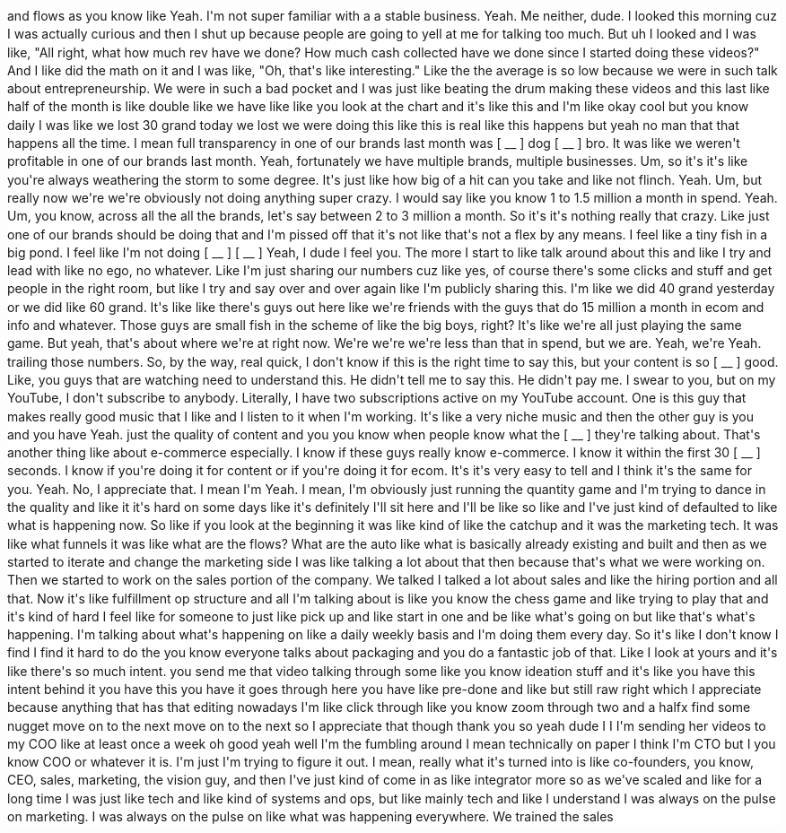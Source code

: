 and flows as you know like Yeah. I'm not super familiar with a a stable business. Yeah. Me neither, dude. I looked this morning cuz I was actually curious and then I shut up because people are going to yell at me for talking too much. But uh I looked and I was like, "All right, what how much rev have we done? How much cash collected have we done since I started doing these videos?" And I like did the math on it and I was like, "Oh, that's like interesting." Like the the average is so low because we were in such talk about entrepreneurship. We were in such a bad pocket and I was just like beating the drum making these videos and this last like half of the month is like double like we have like like you look at the chart and it's like this and I'm like okay cool but you know daily I was like we lost 30 grand today we lost we were doing this like this is real like this happens but yeah no man that that happens all the time. I mean full transparency in one of our brands last month was [ __ ] dog [ __ ] bro. It was like we weren't profitable in one of our brands last month. Yeah, fortunately we have multiple brands, multiple businesses. Um, so it's it's like you're always weathering the storm to some degree. It's just like how big of a hit can you take and like not flinch. Yeah. Um, but really now we're we're obviously not doing anything super crazy. I would say like you know 1 to 1.5 million a month in spend. Yeah. Um, you know, across all the all the brands, let's say between 2 to 3 million a month. So it's it's nothing really that crazy. Like just one of our brands should be doing that and I'm pissed off that it's not like that's not a flex by any means. I feel like a tiny fish in a big pond. I feel like I'm not doing [ __ ] [ __ ] Yeah, I dude I feel you. The more I start to like talk around about this and like I try and lead with like no ego, no whatever. Like I'm just sharing our numbers cuz like yes, of course there's some clicks and stuff and get people in the right room, but like I try and say over and over again like I'm publicly sharing this. I'm like we did 40 grand yesterday or we did like 60 grand. It's like like there's guys out here like we're friends with the guys that do 15 million a month in ecom and info and whatever. Those guys are small fish in the scheme of like the big boys, right? It's like we're all just playing the same game. But yeah, that's about where we're at right now. We're we're we're less than that in spend, but we are. Yeah, we're Yeah. trailing those numbers. So, by the way, real quick, I don't know if this is the right time to say this, but your content is so [ __ ] good. Like, you guys that are watching need to understand this. He didn't tell me to say this. He didn't pay me. I swear to you, but on my YouTube, I don't subscribe to anybody. Literally, I have two subscriptions active on my YouTube account. One is this guy that makes really good music that I like and I listen to it when I'm working. It's like a very niche music and then the other guy is you and you have Yeah. just the quality of content and you you know when people know what the [ __ ] they're talking about. That's another thing like about e-commerce especially. I know if these guys really know e-commerce. I know it within the first 30 [ __ ] seconds. I know if you're doing it for content or if you're doing it for ecom. It's it's very easy to tell and I think it's the same for you. Yeah. No, I appreciate that. I mean I'm Yeah. I mean, I'm obviously just running the quantity game and I'm trying to dance in the quality and like it it's hard on some days like it's definitely I'll sit here and I'll be like so like and I've just kind of defaulted to like what is happening now. So like if you look at the beginning it was like kind of like the catchup and it was the marketing tech. It was like what funnels it was like what are the flows? What are the auto like what is basically already existing and built and then as we started to iterate and change the marketing side I was like talking a lot about that then because that's what we were working on. Then we started to work on the sales portion of the company. We talked I talked a lot about sales and like the hiring portion and all that. Now it's like fulfillment op structure and all I'm talking about is like you know the chess game and like trying to play that and it's kind of hard I feel like for someone to just like pick up and like start in one and be like what's going on but like that's what's happening. I'm talking about what's happening on like a daily weekly basis and I'm doing them every day. So it's like I don't know I find I find it hard to do the you know everyone talks about packaging and you do a fantastic job of that. Like I look at yours and it's like there's so much intent. you send me that video talking through some like you know ideation stuff and it's like you have this intent behind it you have this you have it goes through here you have like pre-done and like but still raw right which I appreciate because anything that has that editing nowadays I'm like click through like you know zoom through two and a halfx find some nugget move on to the next move on to the next so I appreciate that though thank you so yeah dude I I I'm sending her videos to my COO like at least once a week oh good yeah well I'm the fumbling around I mean technically on paper I think I'm CTO but I you know COO or whatever it is. I'm just I'm trying to figure it out. I mean, really what it's turned into is like co-founders, you know, CEO, sales, marketing, the vision guy, and then I've just kind of come in as like integrator more so as we've scaled and like for a long time I was just like tech and like kind of systems and ops, but like mainly tech and like I understand I was always on the pulse on marketing. I was always on the pulse on like what was happening everywhere. We trained the sales